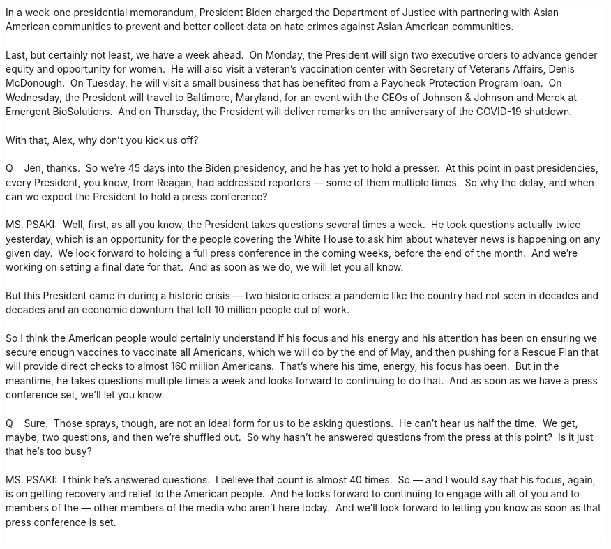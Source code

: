 In a week-one presidential memorandum, President Biden charged the
Department of Justice with partnering with Asian American communities to
prevent and better collect data on hate crimes against Asian American
communities.   
   
Last, but certainly not least, we have a week ahead.  On Monday, the
President will sign two executive orders to advance gender equity and
opportunity for women.  He will also visit a veteran’s vaccination
center with Secretary of Veterans Affairs, Denis McDonough.  On Tuesday,
he will visit a small business that has benefited from a Paycheck
Protection Program loan.  On Wednesday, the President will travel to
Baltimore, Maryland, for an event with the CEOs of Johnson & Johnson and
Merck at Emergent BioSolutions.  And on Thursday, the President will
deliver remarks on the anniversary of the COVID-19 shutdown.  
   
With that, Alex, why don’t you kick us off?  
      
Q    Jen, thanks.  So we’re 45 days into the Biden presidency, and he
has yet to hold a presser.  At this point in past presidencies, every
President, you know, from Reagan, had addressed reporters — some of them
multiple times.  So why the delay, and when can we expect the President
to hold a press conference?  
   
MS. PSAKI:  Well, first, as all you know, the President takes questions
several times a week.  He took questions actually twice yesterday, which
is an opportunity for the people covering the White House to ask him
about whatever news is happening on any given day.  We look forward to
holding a full press conference in the coming weeks, before the end of
the month.  And we’re working on setting a final date for that.  And as
soon as we do, we will let you all know.   
   
But this President came in during a historic crisis — two historic
crises: a pandemic like the country had not seen in decades and decades
and an economic downturn that left 10 million people out of work.   
   
So I think the American people would certainly understand if his focus
and his energy and his attention has been on ensuring we secure enough
vaccines to vaccinate all Americans, which we will do by the end of May,
and then pushing for a Rescue Plan that will provide direct checks to
almost 160 million Americans.  That’s where his time, energy, his focus
has been.  But in the meantime, he takes questions multiple times a week
and looks forward to continuing to do that.  And as soon as we have a
press conference set, we’ll let you know.  
   
Q    Sure.  Those sprays, though, are not an ideal form for us to be
asking questions.  He can’t hear us half the time.  We get, maybe, two
questions, and then we’re shuffled out.  So why hasn’t he answered
questions from the press at this point?  Is it just that he’s too
busy?  
   
MS. PSAKI:  I think he’s answered questions.  I believe that count is
almost 40 times.  So — and I would say that his focus, again, is on
getting recovery and relief to the American people.  And he looks
forward to continuing to engage with all of you and to members of the —
other members of the media who aren’t here today.  And we’ll look
forward to letting you know as soon as that press conference is set.  
   